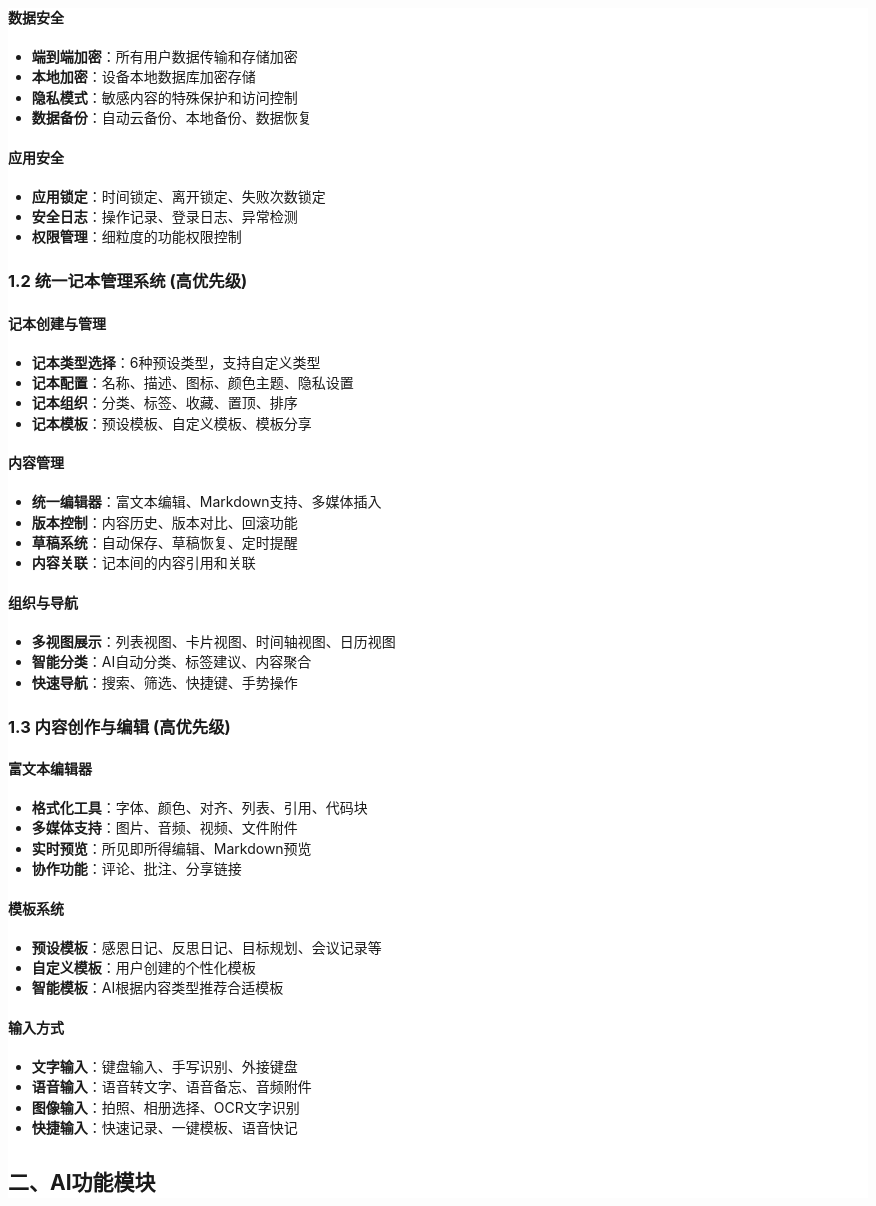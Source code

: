 #### 数据安全
- **端到端加密**：所有用户数据传输和存储加密
- **本地加密**：设备本地数据库加密存储
- **隐私模式**：敏感内容的特殊保护和访问控制
- **数据备份**：自动云备份、本地备份、数据恢复

#### 应用安全
- **应用锁定**：时间锁定、离开锁定、失败次数锁定
- **安全日志**：操作记录、登录日志、异常检测
- **权限管理**：细粒度的功能权限控制

### 1.2 统一记本管理系统 (高优先级)

#### 记本创建与管理
- **记本类型选择**：6种预设类型，支持自定义类型
- **记本配置**：名称、描述、图标、颜色主题、隐私设置
- **记本组织**：分类、标签、收藏、置顶、排序
- **记本模板**：预设模板、自定义模板、模板分享

#### 内容管理
- **统一编辑器**：富文本编辑、Markdown支持、多媒体插入
- **版本控制**：内容历史、版本对比、回滚功能
- **草稿系统**：自动保存、草稿恢复、定时提醒
- **内容关联**：记本间的内容引用和关联

#### 组织与导航
- **多视图展示**：列表视图、卡片视图、时间轴视图、日历视图
- **智能分类**：AI自动分类、标签建议、内容聚合
- **快速导航**：搜索、筛选、快捷键、手势操作

### 1.3 内容创作与编辑 (高优先级)

#### 富文本编辑器
- **格式化工具**：字体、颜色、对齐、列表、引用、代码块
- **多媒体支持**：图片、音频、视频、文件附件
- **实时预览**：所见即所得编辑、Markdown预览
- **协作功能**：评论、批注、分享链接

#### 模板系统
- **预设模板**：感恩日记、反思日记、目标规划、会议记录等
- **自定义模板**：用户创建的个性化模板
- **智能模板**：AI根据内容类型推荐合适模板

#### 输入方式
- **文字输入**：键盘输入、手写识别、外接键盘
- **语音输入**：语音转文字、语音备忘、音频附件
- **图像输入**：拍照、相册选择、OCR文字识别
- **快捷输入**：快速记录、一键模板、语音快记

## 二、AI功能模块
